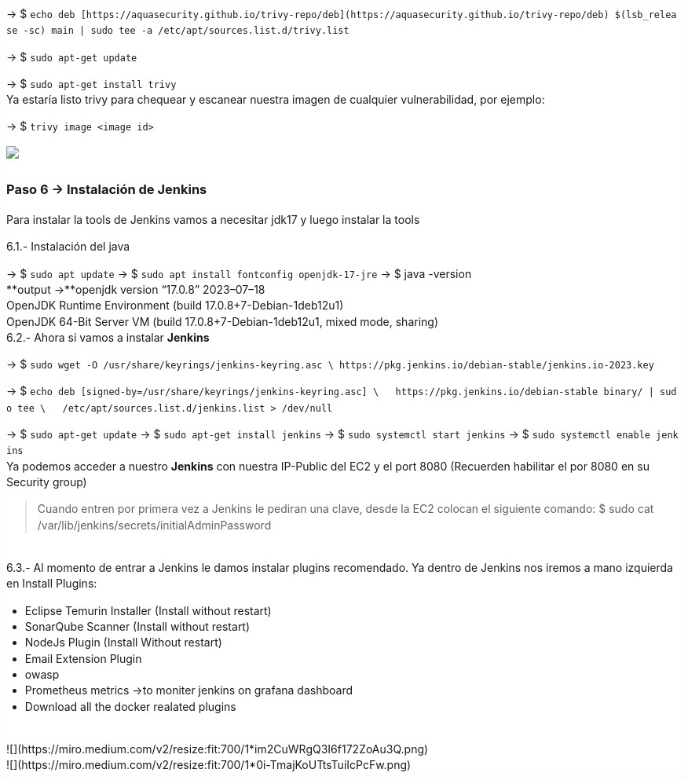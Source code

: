→ $ `echo deb [https://aquasecurity.github.io/trivy-repo/deb](https://aquasecurity.github.io/trivy-repo/deb) $(lsb_release -sc) main | sudo tee -a /etc/apt/sources.list.d/trivy.list`

→ $ `sudo apt-get update`

→ $ `sudo apt-get install trivy`
<br>
Ya estaría listo trivy para chequear y escanear nuestra imagen de cualquier vulnerabilidad, por ejemplo:


→ $ `trivy image <image id>`

![](https://miro.medium.com/v2/resize:fit:700/1*wxTmnkIjRWgpeq0u9CZ2ug.png)



### Paso 6 → Instalación de Jenkins

Para instalar la tools de Jenkins vamos a necesitar jdk17 y luego instalar la tools

6.1.- Instalación del java

→ $ `sudo apt update`
→ $ `sudo apt install fontconfig openjdk-17-jre`
→ $ java -version  
    **output →**openjdk version “17.0.8” 2023–07–18  
    OpenJDK Runtime Environment (build 17.0.8+7-Debian-1deb12u1)  
    OpenJDK 64-Bit Server VM (build 17.0.8+7-Debian-1deb12u1, mixed mode, sharing)
<br>
6.2.- Ahora si vamos a instalar **Jenkins**

→ $ ```sudo wget -O /usr/share/keyrings/jenkins-keyring.asc \
https://pkg.jenkins.io/debian-stable/jenkins.io-2023.key```

→ $ ```echo deb [signed-by=/usr/share/keyrings/jenkins-keyring.asc] \  
    https://pkg.jenkins.io/debian-stable binary/ | sudo tee \  
    /etc/apt/sources.list.d/jenkins.list > /dev/null```
    
→ $ `sudo apt-get update`
→ $ `sudo apt-get install jenkins`
→ $ `sudo systemctl start jenkins`
→ $ `sudo systemctl enable jenkins`
<br>
Ya podemos acceder a nuestro **Jenkins** con nuestra IP-Public del EC2 y el port 8080 (Recuerden habilitar el por 8080 en su Security group)

> Cuando entren por primera vez a Jenkins le pediran una clave, desde la EC2 colocan el siguiente comando:
> $ sudo cat /var/lib/jenkins/secrets/initialAdminPassword
<br>
6.3.- Al momento de entrar a Jenkins le damos instalar plugins recomendado. Ya dentro de Jenkins nos iremos a mano izquierda en Install Plugins:

+ Eclipse Temurin Installer (Install without restart)
+ SonarQube Scanner (Install without restart)
+ NodeJs Plugin (Install Without restart)
+ Email Extension Plugin
+ owasp
+ Prometheus metrics →to moniter jenkins on grafana dashboard
+ Download all the docker realated plugins
<br>
![](https://miro.medium.com/v2/resize:fit:700/1*im2CuWRgQ3I6f172ZoAu3Q.png)
<br>
![](https://miro.medium.com/v2/resize:fit:700/1*0i-TmajKoUTtsTuiIcPcFw.png)
